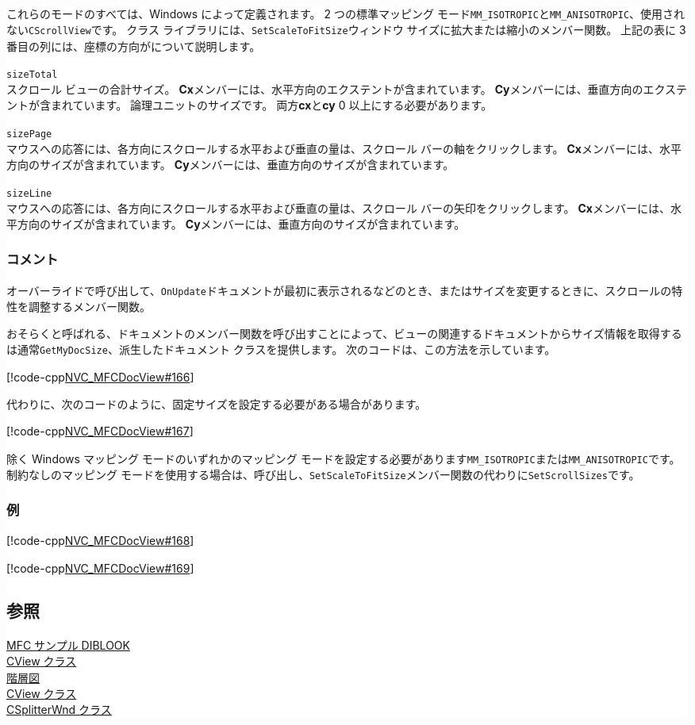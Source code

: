  これらのモードのすべては、Windows によって定義されます。 2 つの標準マッピング モード`MM_ISOTROPIC`と`MM_ANISOTROPIC`、使用されない`CScrollView`です。 クラス ライブラリには、`SetScaleToFitSize`ウィンドウ サイズに拡大または縮小のメンバー関数。 上記の表に 3 番目の列には、座標の方向がについて説明します。  
  
 `sizeTotal`  
 スクロール ビューの合計サイズ。 **Cx**メンバーには、水平方向のエクステントが含まれています。 **Cy**メンバーには、垂直方向のエクステントが含まれています。 論理ユニットのサイズです。 両方**cx**と**cy** 0 以上にする必要があります。  
  
 `sizePage`  
 マウスへの応答には、各方向にスクロールする水平および垂直の量は、スクロール バーの軸をクリックします。 **Cx**メンバーには、水平方向のサイズが含まれています。 **Cy**メンバーには、垂直方向のサイズが含まれています。  
  
 `sizeLine`  
 マウスへの応答には、各方向にスクロールする水平および垂直の量は、スクロール バーの矢印をクリックします。 **Cx**メンバーには、水平方向のサイズが含まれています。 **Cy**メンバーには、垂直方向のサイズが含まれています。  
  
### <a name="remarks"></a>コメント  
 オーバーライドで呼び出して、`OnUpdate`ドキュメントが最初に表示されるなどのとき、またはサイズを変更するときに、スクロールの特性を調整するメンバー関数。  
  
 おそらくと呼ばれる、ドキュメントのメンバー関数を呼び出すことによって、ビューの関連するドキュメントからサイズ情報を取得するは通常`GetMyDocSize`、派生したドキュメント クラスを提供します。 次のコードは、この方法を示しています。  
  
 [!code-cpp[NVC_MFCDocView#166](../../mfc/codesnippet/cpp/cscrollview-class_3.cpp)]  
  
 代わりに、次のコードのように、固定サイズを設定する必要がある場合があります。  
  
 [!code-cpp[NVC_MFCDocView#167](../../mfc/codesnippet/cpp/cscrollview-class_4.cpp)]  
  
 除く Windows マッピング モードのいずれかのマッピング モードを設定する必要があります`MM_ISOTROPIC`または`MM_ANISOTROPIC`です。 制約なしのマッピング モードを使用する場合は、呼び出し、`SetScaleToFitSize`メンバー関数の代わりに`SetScrollSizes`です。  
  
### <a name="example"></a>例  
 [!code-cpp[NVC_MFCDocView#168](../../mfc/codesnippet/cpp/cscrollview-class_5.cpp)]  
  
 [!code-cpp[NVC_MFCDocView#169](../../mfc/codesnippet/cpp/cscrollview-class_6.cpp)]  
  
## <a name="see-also"></a>参照  
 [MFC サンプル DIBLOOK](../../visual-cpp-samples.md)   
 [CView クラス](../../mfc/reference/cview-class.md)   
 [階層図](../../mfc/hierarchy-chart.md)   
 [CView クラス](../../mfc/reference/cview-class.md)   
 [CSplitterWnd クラス](../../mfc/reference/csplitterwnd-class.md)

